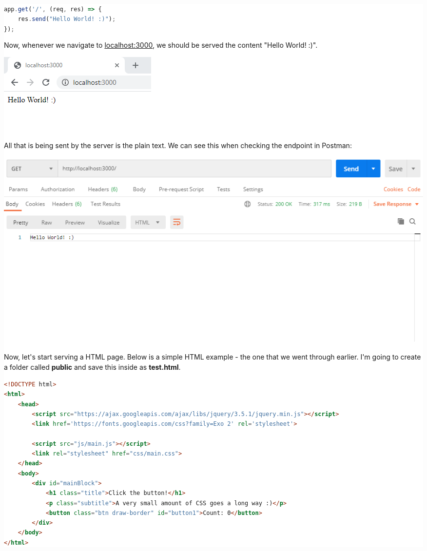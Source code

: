 ```js
app.get('/', (req, res) => {
    res.send("Hello World! :)");
});
```

Now, whenever we navigate to [localhost:3000](localhost:3000), we should be served the content "Hello World! :)". 

![Printing Hello World](/assets/Launchpad/get-hello-1.png) 

All that is being sent by the server is the plain text. We can see this when checking the endpoint in Postman:

![Printing Hello World 2](/assets/Launchpad/get-hello-2.png) 

Now, let's start serving a HTML page. Below is a simple HTML example - the one that we went through earlier. I'm going to create a folder called **public** and save this inside as **test.html**. 

```html
<!DOCTYPE html>
<html>
    <head>
        <script src="https://ajax.googleapis.com/ajax/libs/jquery/3.5.1/jquery.min.js"></script>
        <link href='https://fonts.googleapis.com/css?family=Exo 2' rel='stylesheet'>

        <script src="js/main.js"></script>
        <link rel="stylesheet" href="css/main.css">
    </head>
    <body>
        <div id="mainBlock">
            <h1 class="title">Click the button!</h1>
            <p class="subtitle">A very small amount of CSS goes a long way :)</p>
            <button class="btn draw-border" id="button1">Count: 0</button>
        </div>
    </body>
</html>
```
